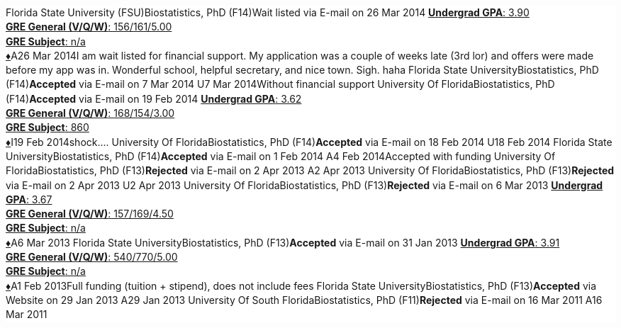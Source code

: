 <tr class="row0" onMouseOut="hideControlsBox(this);" onMouseOver="showControlsBox(this,312992);"><td class="instcol tcol1">Florida State University (FSU)</td><td class="tcol2">Biostatistics, PhD (F14)</td><td class="tcol3 wait listed">Wait listed via E-mail on 26 Mar 2014 <a class="extinfo" href="#"><span><strong>Undergrad GPA</strong>: 3.90<br/><strong>GRE General (V/Q/W)</strong>: 156/161/5.00<br/><strong>GRE Subject</strong>: n/a<br/></span>&diams;</a></td><td class="tcol4">A</td><td class="datecol tcol5">26 Mar 2014</td><td class="tcol6">I am wait listed for financial support. My application was a couple of weeks late (3rd lor) and offers were made before my app was in.  Wonderful school, helpful secretary, and nice town. Sigh. haha</td></tr>
<tr class="row1" onMouseOut="hideControlsBox(this);" onMouseOver="showControlsBox(this,297046);"><td class="instcol tcol1">Florida State University</td><td class="tcol2">Biostatistics, PhD (F14)</td><td class="tcol3 accepted"><strong>Accepted</strong> via E-mail on 7 Mar 2014 </td><td class="tcol4">U</td><td class="datecol tcol5">7 Mar 2014</td><td class="tcol6">Without financial support</td></tr>
<tr class="row0" onMouseOut="hideControlsBox(this);" onMouseOver="showControlsBox(this,279319);"><td class="instcol tcol1">University Of Florida</td><td class="tcol2">Biostatistics, PhD (F14)</td><td class="tcol3 accepted"><strong>Accepted</strong> via E-mail on 19 Feb 2014 <a class="extinfo" href="#"><span><strong>Undergrad GPA</strong>: 3.62<br/><strong>GRE General (V/Q/W)</strong>: 168/154/3.00<br/><strong>GRE Subject</strong>: 860<br/></span>&diams;</a></td><td class="tcol4">I</td><td class="datecol tcol5">19 Feb 2014</td><td class="tcol6">shock....</td></tr>
<tr class="row1" onMouseOut="hideControlsBox(this);" onMouseOver="showControlsBox(this,278533);"><td class="instcol tcol1">University Of Florida</td><td class="tcol2">Biostatistics, PhD (F14)</td><td class="tcol3 accepted"><strong>Accepted</strong> via E-mail on 18 Feb 2014 </td><td class="tcol4">U</td><td class="datecol tcol5">18 Feb 2014</td><td class="tcol6"></td></tr>
<tr class="row0" onMouseOut="hideControlsBox(this);" onMouseOver="showControlsBox(this,268030);"><td class="instcol tcol1">Florida State University</td><td class="tcol2">Biostatistics, PhD (F14)</td><td class="tcol3 accepted"><strong>Accepted</strong> via E-mail on 1 Feb 2014 </td><td class="tcol4">A</td><td class="datecol tcol5">4 Feb 2014</td><td class="tcol6">Accepted with funding</td></tr>
<tr class="row1" onMouseOut="hideControlsBox(this);" onMouseOver="showControlsBox(this,249715);"><td class="instcol tcol1">University Of Florida</td><td class="tcol2">Biostatistics, PhD (F13)</td><td class="tcol3 rejected"><strong>Rejected</strong> via E-mail on 2 Apr 2013 </td><td class="tcol4">A</td><td class="datecol tcol5">2 Apr 2013</td><td class="tcol6"></td></tr>
<tr class="row0" onMouseOut="hideControlsBox(this);" onMouseOver="showControlsBox(this,249631);"><td class="instcol tcol1">University Of Florida</td><td class="tcol2">Biostatistics, PhD (F13)</td><td class="tcol3 rejected"><strong>Rejected</strong> via E-mail on 2 Apr 2013 </td><td class="tcol4">U</td><td class="datecol tcol5">2 Apr 2013</td><td class="tcol6"></td></tr>
<tr class="row1" onMouseOut="hideControlsBox(this);" onMouseOver="showControlsBox(this,230923);"><td class="instcol tcol1">University Of Florida</td><td class="tcol2">Biostatistics, PhD (F13)</td><td class="tcol3 rejected"><strong>Rejected</strong> via E-mail on 6 Mar 2013 <a class="extinfo" href="#"><span><strong>Undergrad GPA</strong>: 3.67<br/><strong>GRE General (V/Q/W)</strong>: 157/169/4.50<br/><strong>GRE Subject</strong>: n/a<br/></span>&diams;</a></td><td class="tcol4">A</td><td class="datecol tcol5">6 Mar 2013</td><td class="tcol6"></td></tr>
<tr class="row0" onMouseOut="hideControlsBox(this);" onMouseOver="showControlsBox(this,204653);"><td class="instcol tcol1">Florida State University</td><td class="tcol2">Biostatistics, PhD (F13)</td><td class="tcol3 accepted"><strong>Accepted</strong> via E-mail on 31 Jan 2013 <a class="extinfo" href="#"><span><strong>Undergrad GPA</strong>: 3.91<br/><strong>GRE General (V/Q/W)</strong>: 540/770/5.00<br/><strong>GRE Subject</strong>: n/a<br/></span>&diams;</a></td><td class="tcol4">A</td><td class="datecol tcol5">1 Feb 2013</td><td class="tcol6">Full funding (tuition + stipend), does not include fees</td></tr>
<tr class="row1" onMouseOut="hideControlsBox(this);" onMouseOver="showControlsBox(this,203086);"><td class="instcol tcol1">Florida State University</td><td class="tcol2">Biostatistics, PhD (F13)</td><td class="tcol3 accepted"><strong>Accepted</strong> via Website on 29 Jan 2013 </td><td class="tcol4">A</td><td class="datecol tcol5">29 Jan 2013</td><td class="tcol6"></td></tr>
<tr class="row0" onMouseOut="hideControlsBox(this);" onMouseOver="showControlsBox(this,134359);"><td class="instcol tcol1">University Of South Florida</td><td class="tcol2">Biostatistics, PhD (F11)</td><td class="tcol3 rejected"><strong>Rejected</strong> via E-mail on 16 Mar 2011 </td><td class="tcol4">A</td><td class="datecol tcol5">16 Mar 2011</td><td class="tcol6"></td></tr>
</table>